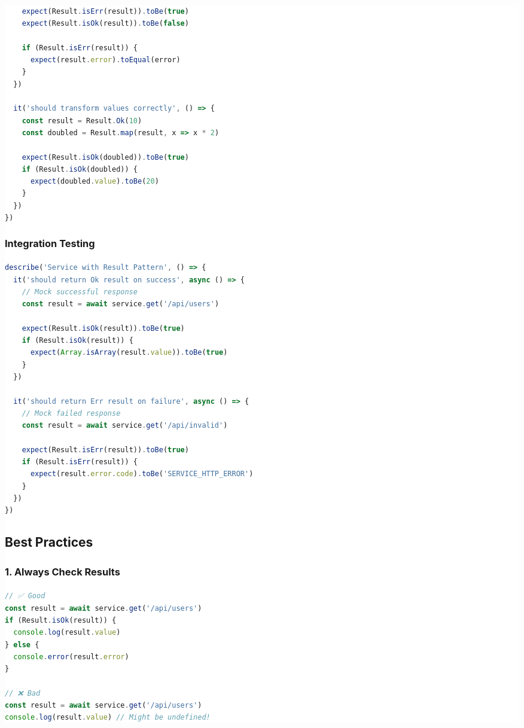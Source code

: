 ```typescript
    expect(Result.isErr(result)).toBe(true)
    expect(Result.isOk(result)).toBe(false)
    
    if (Result.isErr(result)) {
      expect(result.error).toEqual(error)
    }
  })
  
  it('should transform values correctly', () => {
    const result = Result.Ok(10)
    const doubled = Result.map(result, x => x * 2)
    
    expect(Result.isOk(doubled)).toBe(true)
    if (Result.isOk(doubled)) {
      expect(doubled.value).toBe(20)
    }
  })
})
```

### Integration Testing

```typescript
describe('Service with Result Pattern', () => {
  it('should return Ok result on success', async () => {
    // Mock successful response
    const result = await service.get('/api/users')
    
    expect(Result.isOk(result)).toBe(true)
    if (Result.isOk(result)) {
      expect(Array.isArray(result.value)).toBe(true)
    }
  })
  
  it('should return Err result on failure', async () => {
    // Mock failed response
    const result = await service.get('/api/invalid')
    
    expect(Result.isErr(result)).toBe(true)
    if (Result.isErr(result)) {
      expect(result.error.code).toBe('SERVICE_HTTP_ERROR')
    }
  })
})
```

## Best Practices

### 1. **Always Check Results**

```typescript
// ✅ Good
const result = await service.get('/api/users')
if (Result.isOk(result)) {
  console.log(result.value)
} else {
  console.error(result.error)
}

// ❌ Bad
const result = await service.get('/api/users')
console.log(result.value) // Might be undefined!
```
